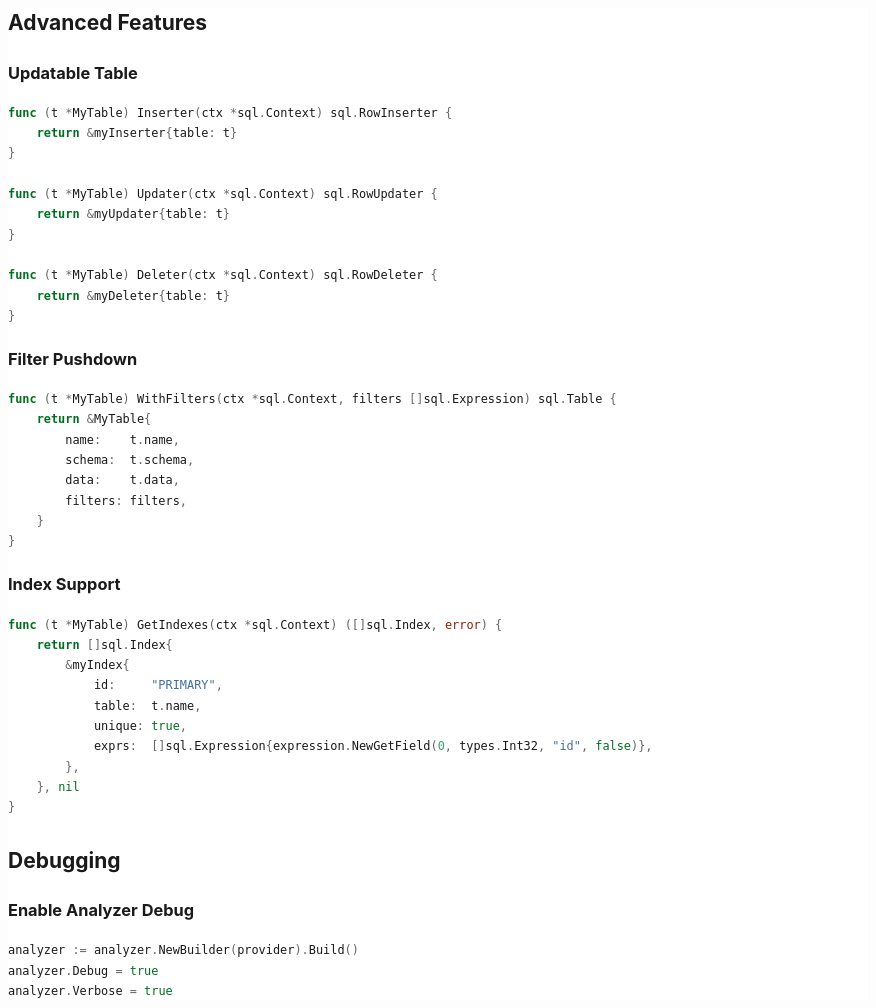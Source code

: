 ## Advanced Features

### Updatable Table
```go
func (t *MyTable) Inserter(ctx *sql.Context) sql.RowInserter {
    return &myInserter{table: t}
}

func (t *MyTable) Updater(ctx *sql.Context) sql.RowUpdater {
    return &myUpdater{table: t}
}

func (t *MyTable) Deleter(ctx *sql.Context) sql.RowDeleter {
    return &myDeleter{table: t}
}
```

### Filter Pushdown
```go
func (t *MyTable) WithFilters(ctx *sql.Context, filters []sql.Expression) sql.Table {
    return &MyTable{
        name:    t.name,
        schema:  t.schema,
        data:    t.data,
        filters: filters,
    }
}
```

### Index Support
```go
func (t *MyTable) GetIndexes(ctx *sql.Context) ([]sql.Index, error) {
    return []sql.Index{
        &myIndex{
            id:     "PRIMARY",
            table:  t.name,
            unique: true,
            exprs:  []sql.Expression{expression.NewGetField(0, types.Int32, "id", false)},
        },
    }, nil
}
```

## Debugging

### Enable Analyzer Debug
```go
analyzer := analyzer.NewBuilder(provider).Build()
analyzer.Debug = true
analyzer.Verbose = true
```
